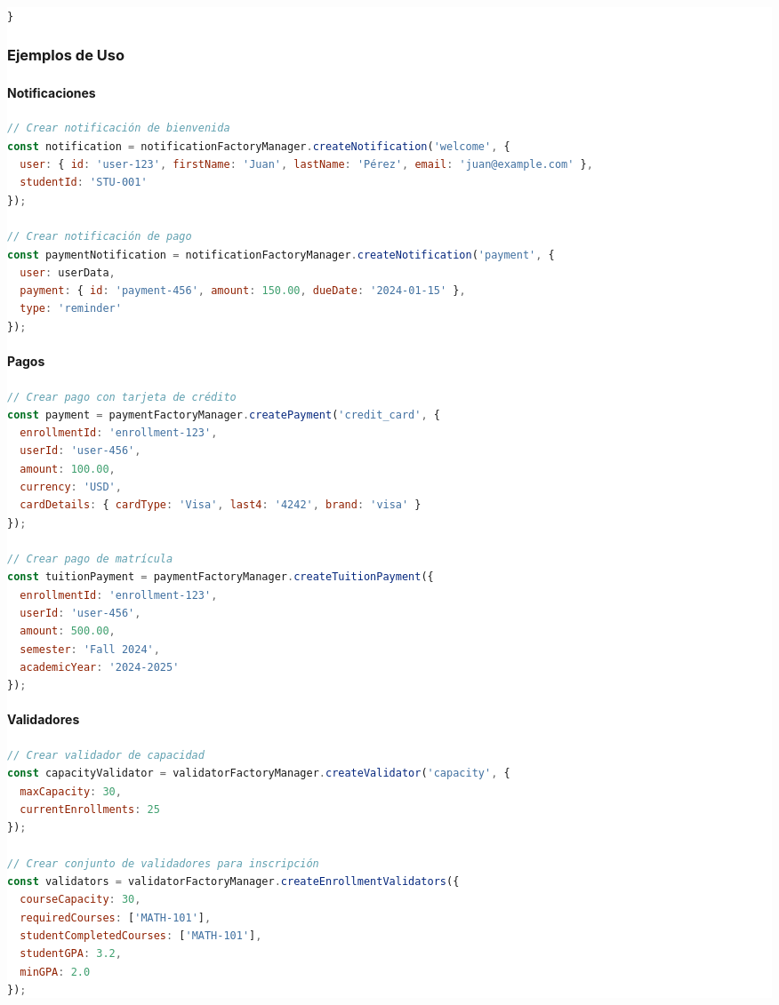 ```javascript
}
```

### Ejemplos de Uso

#### Notificaciones
```javascript
// Crear notificación de bienvenida
const notification = notificationFactoryManager.createNotification('welcome', {
  user: { id: 'user-123', firstName: 'Juan', lastName: 'Pérez', email: 'juan@example.com' },
  studentId: 'STU-001'
});

// Crear notificación de pago
const paymentNotification = notificationFactoryManager.createNotification('payment', {
  user: userData,
  payment: { id: 'payment-456', amount: 150.00, dueDate: '2024-01-15' },
  type: 'reminder'
});
```

#### Pagos
```javascript
// Crear pago con tarjeta de crédito
const payment = paymentFactoryManager.createPayment('credit_card', {
  enrollmentId: 'enrollment-123',
  userId: 'user-456',
  amount: 100.00,
  currency: 'USD',
  cardDetails: { cardType: 'Visa', last4: '4242', brand: 'visa' }
});

// Crear pago de matrícula
const tuitionPayment = paymentFactoryManager.createTuitionPayment({
  enrollmentId: 'enrollment-123',
  userId: 'user-456',
  amount: 500.00,
  semester: 'Fall 2024',
  academicYear: '2024-2025'
});
```

#### Validadores
```javascript
// Crear validador de capacidad
const capacityValidator = validatorFactoryManager.createValidator('capacity', {
  maxCapacity: 30,
  currentEnrollments: 25
});

// Crear conjunto de validadores para inscripción
const validators = validatorFactoryManager.createEnrollmentValidators({
  courseCapacity: 30,
  requiredCourses: ['MATH-101'],
  studentCompletedCourses: ['MATH-101'],
  studentGPA: 3.2,
  minGPA: 2.0
});
```
